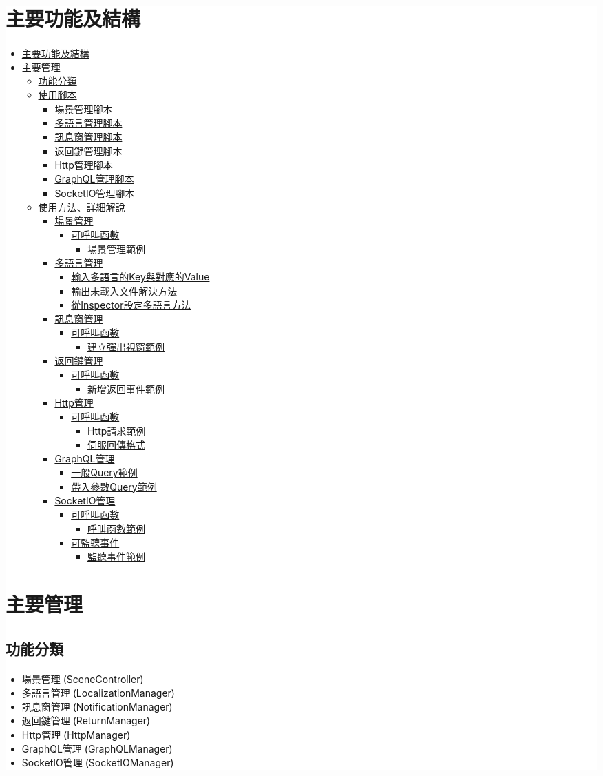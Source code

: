 # 主要功能及結構
- [主要功能及結構](#主要功能及結構)
- [主要管理](#主要管理)
  - [功能分類](#功能分類)
  - [使用腳本](#使用腳本)
    - [場景管理腳本](#場景管理腳本)
    - [多語言管理腳本](#多語言管理腳本)
    - [訊息窗管理腳本](#訊息窗管理腳本)
    - [返回鍵管理腳本](#返回鍵管理腳本)
    - [Http管理腳本](#http管理腳本)
    - [GraphQL管理腳本](#graphql管理腳本)
    - [SocketIO管理腳本](#socketio管理腳本)
  - [使用方法、詳細解說](#使用方法詳細解說)
    - [場景管理](#場景管理)
      - [可呼叫函數](#可呼叫函數)
        - [場景管理範例](#場景管理範例)
    - [多語言管理](#多語言管理)
      - [輸入多語言的Key與對應的Value](#輸入多語言的key與對應的value)
      - [輸出未載入文件解決方法](#輸出未載入文件解決方法)
      - [從Inspector設定多語言方法](#從inspector設定多語言方法)
    - [訊息窗管理](#訊息窗管理)
      - [可呼叫函數](#可呼叫函數-1)
        - [建立彈出視窗範例](#建立彈出視窗範例)
    - [返回鍵管理](#返回鍵管理)
      - [可呼叫函數](#可呼叫函數-2)
        - [新增返回事件範例](#新增返回事件範例)
    - [Http管理](#http管理)
      - [可呼叫函數](#可呼叫函數-3)
        - [Http請求範例](#http請求範例)
        - [伺服回傳格式](#伺服回傳格式)
    - [GraphQL管理](#graphql管理)
      - [一般Query範例](#一般query範例)
      - [帶入參數Query範例](#帶入參數query範例)
    - [SocketIO管理](#socketio管理)
      - [可呼叫函數](#可呼叫函數-4)
        - [呼叫函數範例](#呼叫函數範例)
      - [可監聽事件](#可監聽事件)
        - [監聽事件範例](#監聽事件範例)
# 主要管理
## 功能分類

* 場景管理 (SceneController)
* 多語言管理 (LocalizationManager)
* 訊息窗管理 (NotificationManager)
* 返回鍵管理 (ReturnManager)
* Http管理 (HttpManager)
* GraphQL管理 (GraphQLManager)
* SocketIO管理 (SocketIOManager)

